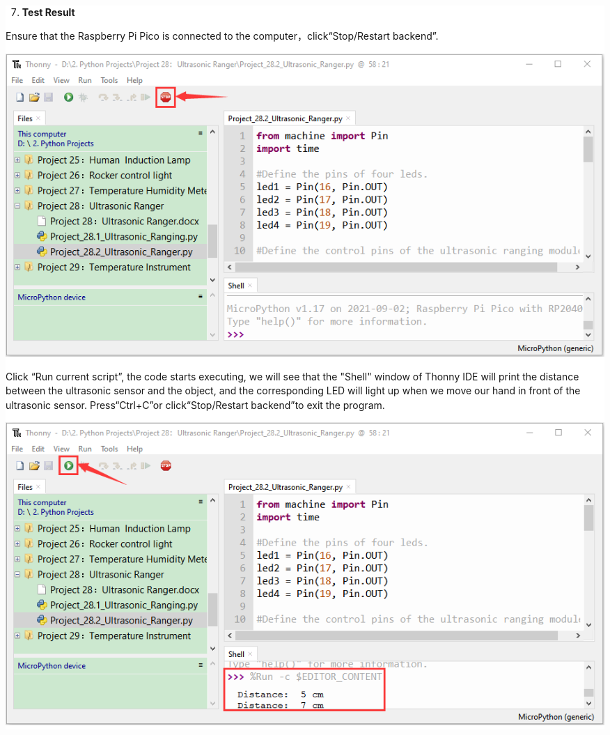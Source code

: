7.  **Test Result**
    
Ensure that the Raspberry Pi Pico is connected to the computer，click“Stop/Restart backend”.
    
![](/media/3990d2c0e3a01c90c3e33b4ce5617c93.png)
    
Click “Run current script”, the code starts executing, we will see that the "Shell" window of Thonny IDE will print the distance between the ultrasonic sensor and the object, and the corresponding LED will light up when we move our hand in front of the ultrasonic sensor. Press“Ctrl+C”or click“Stop/Restart backend”to exit the program.

![](/media/79cb94c72d78ee8026bc9f3b6f4fb8ee.png)
